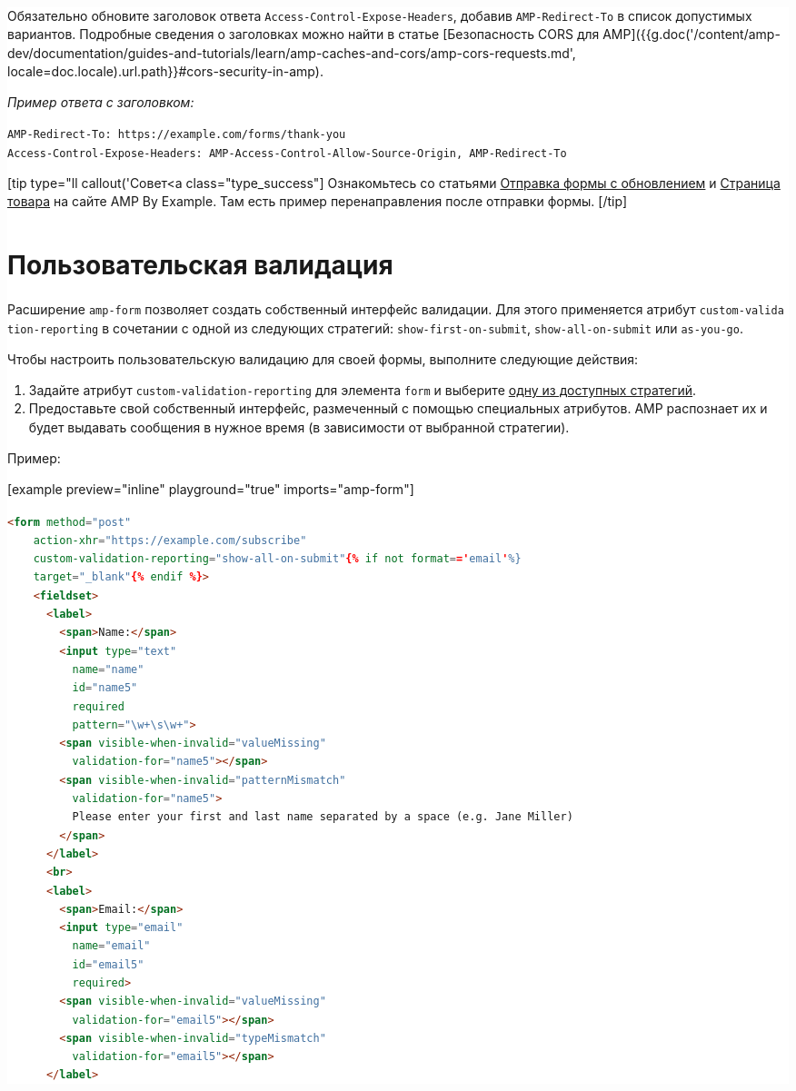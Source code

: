 Обязательно обновите заголовок ответа `Access-Control-Expose-Headers`, добавив `AMP-Redirect-To` в список допустимых вариантов.  Подробные сведения о заголовках можно найти в статье [Безопасность CORS для AMP]({{g.doc('/content/amp-dev/documentation/guides-and-tutorials/learn/amp-caches-and-cors/amp-cors-requests.md', locale=doc.locale).url.path}}#cors-security-in-amp).

*Пример ответа с заголовком:*

```text
AMP-Redirect-To: https://example.com/forms/thank-you
Access-Control-Expose-Headers: AMP-Access-Control-Allow-Source-Origin, AMP-Redirect-To
```

[tip type="ll callout('Совет</b><a class="type_success"]
Ознакомьтесь со статьями [Отправка формы с обновлением](https://ampbyexample.com/components/amp-form/#form-submission-with-page-update) и [Страница товара](https://ampbyexample.com/samples_templates/product_page/#product-page) на сайте AMP By Example. Там есть пример перенаправления после отправки формы.
[/tip]

# Пользовательская валидация

Расширение `amp-form` позволяет создать собственный интерфейс валидации. Для этого применяется атрибут `custom-validation-reporting` в сочетании с одной из следующих стратегий: `show-first-on-submit`, `show-all-on-submit` или `as-you-go`.

Чтобы настроить пользовательскую валидацию для своей формы, выполните следующие действия:

1. Задайте атрибут `custom-validation-reporting` для элемента `form` и выберите [одну из доступных стратегий](#reporting-strategies).
1. Предоставьте свой собственный интерфейс, размеченный с помощью специальных атрибутов. AMP распознает их и будет выдавать сообщения в нужное время (в зависимости от выбранной стратегии).

Пример:

[example preview="inline" playground="true" imports="amp-form"]
```html
<form method="post"
    action-xhr="https://example.com/subscribe"
    custom-validation-reporting="show-all-on-submit"{% if not format=='email'%}  
    target="_blank"{% endif %}>
    <fieldset>
      <label>
        <span>Name:</span>
        <input type="text"
          name="name"
          id="name5"
          required
          pattern="\w+\s\w+">
        <span visible-when-invalid="valueMissing"
          validation-for="name5"></span>
        <span visible-when-invalid="patternMismatch"
          validation-for="name5">
          Please enter your first and last name separated by a space (e.g. Jane Miller)
        </span>
      </label>
      <br>
      <label>
        <span>Email:</span>
        <input type="email"
          name="email"
          id="email5"
          required>
        <span visible-when-invalid="valueMissing"
          validation-for="email5"></span>
        <span visible-when-invalid="typeMismatch"
          validation-for="email5"></span>
      </label>
```